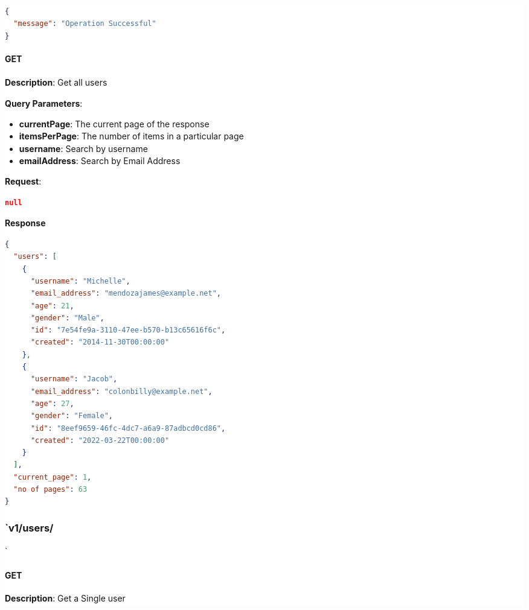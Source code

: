 ```json
{
  "message": "Operation Successful"
}
```

#### GET

__Description__: Get all users

__Query Parameters__:
-  __currentPage__: The current page of the response
- __itemsPerPage__:  The number of items in a particular page
- __username__: Search by username
- __emailAddress__: Search by Email Address

__Request__: 

```json
null
```

__Response__

```json
{
  "users": [
    {
      "username": "Michelle",
      "email_address": "mendozajames@example.net",
      "age": 21,
      "gender": "Male",
      "id": "7e54fe9a-3110-47ee-b570-b13c65616f6c",
      "created": "2014-11-30T00:00:00"
    },
    {
      "username": "Jacob",
      "email_address": "colonbilly@example.net",
      "age": 27,
      "gender": "Female",
      "id": "8eef9659-46fc-4dc7-a6a9-87adbcd0cd86",
      "created": "2022-03-22T00:00:00"
    }
  ],
  "current_page": 1,
  "no of pages": 63
}
```


### `v1/users/<userid>
`
#### GET

__Description__: Get a Single user
